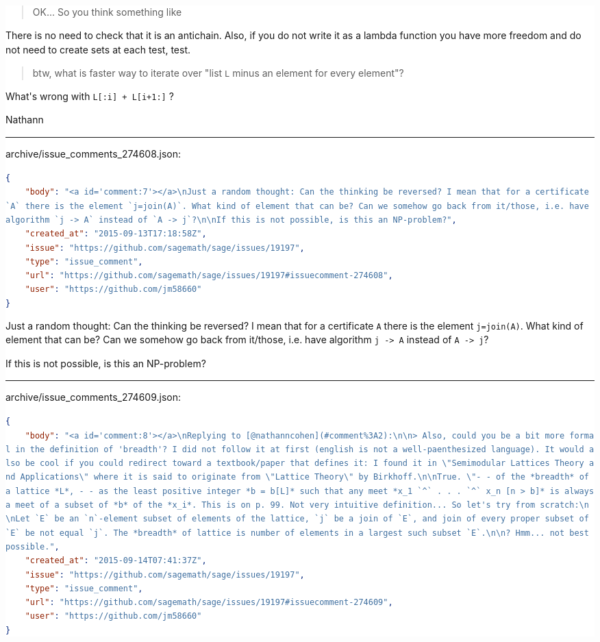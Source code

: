 <a id='comment:6'></a>
> OK... So you think something like

There is no need to check that it is an antichain. Also, if you do not write it as a lambda function you have more freedom and do not need to create sets at each test, test.

>btw, what is faster way to iterate over "list `L` minus an element for every element"?

What's wrong with `L[:i] + L[i+1:]` ?

Nathann



---

archive/issue_comments_274608.json:
```json
{
    "body": "<a id='comment:7'></a>\nJust a random thought: Can the thinking be reversed? I mean that for a certificate `A` there is the element `j=join(A)`. What kind of element that can be? Can we somehow go back from it/those, i.e. have algorithm `j -> A` instead of `A -> j`?\n\nIf this is not possible, is this an NP-problem?",
    "created_at": "2015-09-13T17:18:58Z",
    "issue": "https://github.com/sagemath/sage/issues/19197",
    "type": "issue_comment",
    "url": "https://github.com/sagemath/sage/issues/19197#issuecomment-274608",
    "user": "https://github.com/jm58660"
}
```

<a id='comment:7'></a>
Just a random thought: Can the thinking be reversed? I mean that for a certificate `A` there is the element `j=join(A)`. What kind of element that can be? Can we somehow go back from it/those, i.e. have algorithm `j -> A` instead of `A -> j`?

If this is not possible, is this an NP-problem?



---

archive/issue_comments_274609.json:
```json
{
    "body": "<a id='comment:8'></a>\nReplying to [@nathanncohen](#comment%3A2):\n\n> Also, could you be a bit more formal in the definition of 'breadth'? I did not follow it at first (english is not a well-paenthesized language). It would also be cool if you could redirect toward a textbook/paper that defines it: I found it in \"Semimodular Lattices Theory and Applications\" where it is said to originate from \"Lattice Theory\" by Birkhoff.\n\nTrue. \"- - of the *breadth* of a lattice *L*, - - as the least positive integer *b = b[L]* such that any meet *x_1 `^` . . . `^` x_n [n > b]* is always a meet of a subset of *b* of the *x_i*. This is on p. 99. Not very intuitive definition... So let's try from scratch:\n\nLet `E` be an `n`-element subset of elements of the lattice, `j` be a join of `E`, and join of every proper subset of `E` be not equal `j`. The *breadth* of lattice is number of elements in a largest such subset `E`.\n\n? Hmm... not best possible.",
    "created_at": "2015-09-14T07:41:37Z",
    "issue": "https://github.com/sagemath/sage/issues/19197",
    "type": "issue_comment",
    "url": "https://github.com/sagemath/sage/issues/19197#issuecomment-274609",
    "user": "https://github.com/jm58660"
}
```

